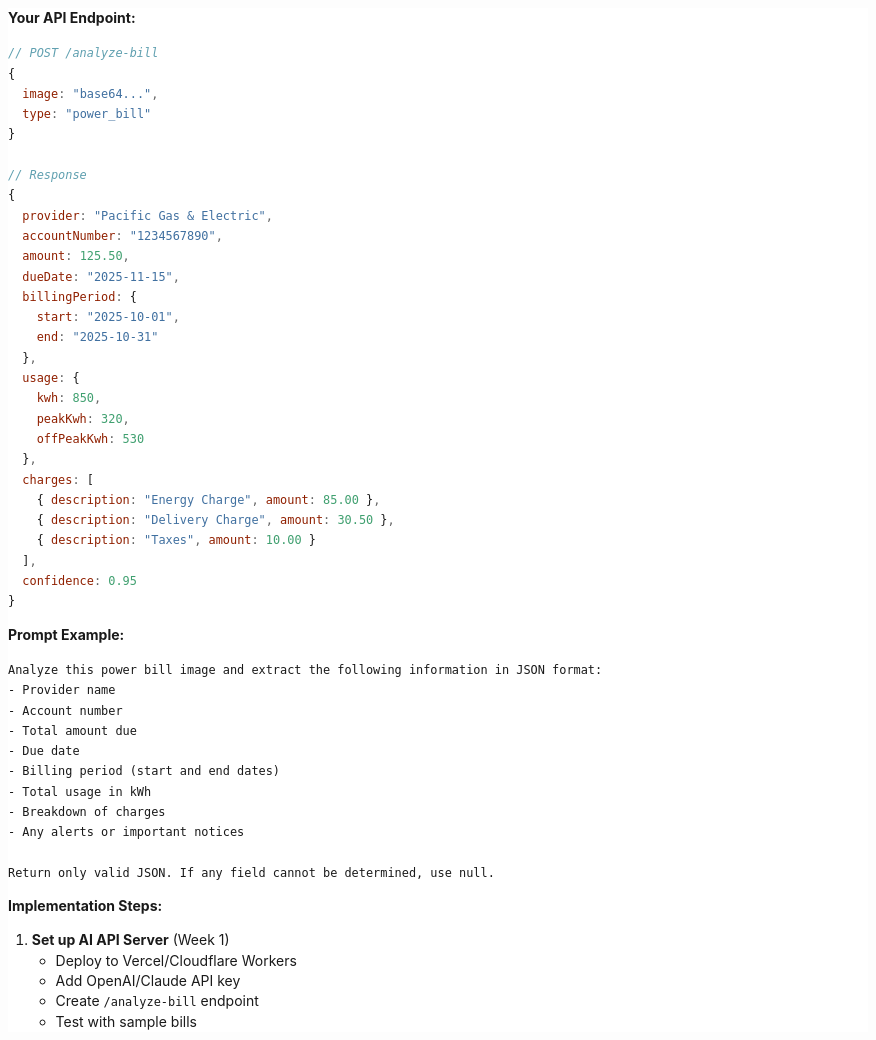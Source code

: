 **Your API Endpoint:**
```javascript
// POST /analyze-bill
{
  image: "base64...",
  type: "power_bill"
}

// Response
{
  provider: "Pacific Gas & Electric",
  accountNumber: "1234567890",
  amount: 125.50,
  dueDate: "2025-11-15",
  billingPeriod: {
    start: "2025-10-01",
    end: "2025-10-31"
  },
  usage: {
    kwh: 850,
    peakKwh: 320,
    offPeakKwh: 530
  },
  charges: [
    { description: "Energy Charge", amount: 85.00 },
    { description: "Delivery Charge", amount: 30.50 },
    { description: "Taxes", amount: 10.00 }
  ],
  confidence: 0.95
}
```

**Prompt Example:**
```
Analyze this power bill image and extract the following information in JSON format:
- Provider name
- Account number
- Total amount due
- Due date
- Billing period (start and end dates)
- Total usage in kWh
- Breakdown of charges
- Any alerts or important notices

Return only valid JSON. If any field cannot be determined, use null.
```

**Implementation Steps:**

1. **Set up AI API Server** (Week 1)
   - Deploy to Vercel/Cloudflare Workers
   - Add OpenAI/Claude API key
   - Create `/analyze-bill` endpoint
   - Test with sample bills
